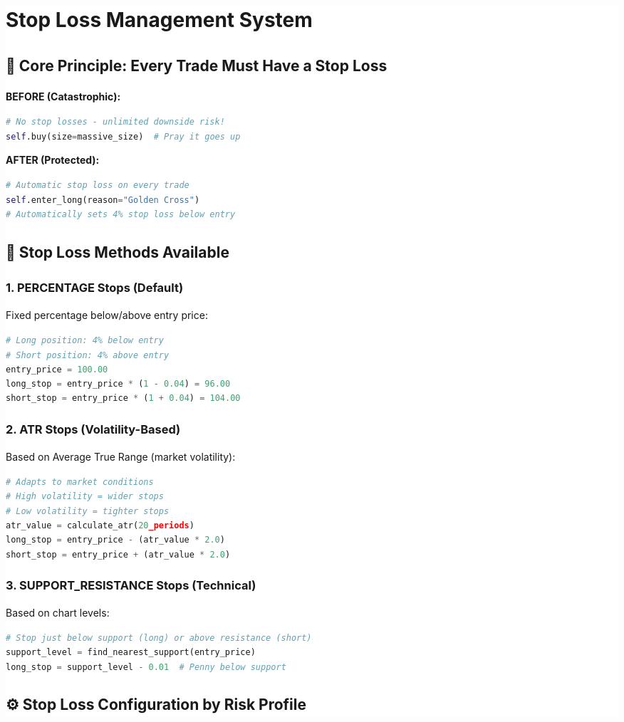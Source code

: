 # Stop Loss Management System

## 🛑 Core Principle: Every Trade Must Have a Stop Loss

**BEFORE (Catastrophic):**
```python
# No stop losses - unlimited downside risk!
self.buy(size=massive_size)  # Pray it goes up
```

**AFTER (Protected):**
```python
# Automatic stop loss on every trade
self.enter_long(reason="Golden Cross")
# Automatically sets 4% stop loss below entry
```

## 🎯 Stop Loss Methods Available

### 1. PERCENTAGE Stops (Default)
Fixed percentage below/above entry price:
```python
# Long position: 4% below entry
# Short position: 4% above entry
entry_price = 100.00
long_stop = entry_price * (1 - 0.04) = 96.00
short_stop = entry_price * (1 + 0.04) = 104.00
```

### 2. ATR Stops (Volatility-Based)
Based on Average True Range (market volatility):
```python
# Adapts to market conditions
# High volatility = wider stops
# Low volatility = tighter stops
atr_value = calculate_atr(20_periods)
long_stop = entry_price - (atr_value * 2.0)
short_stop = entry_price + (atr_value * 2.0)
```

### 3. SUPPORT_RESISTANCE Stops (Technical)
Based on chart levels:
```python
# Stop just below support (long) or above resistance (short)
support_level = find_nearest_support(entry_price)
long_stop = support_level - 0.01  # Penny below support
```

## ⚙️ Stop Loss Configuration by Risk Profile
